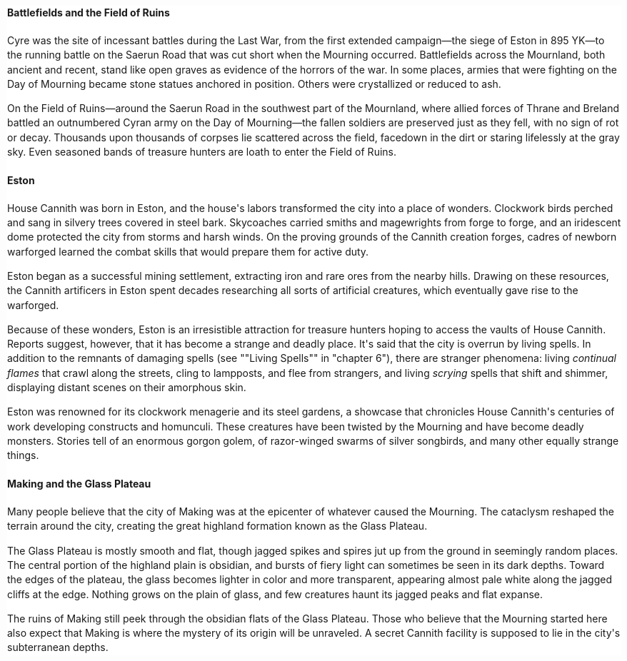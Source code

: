 #### Battlefields and the Field of Ruins

Cyre was the site of incessant battles during the Last War, from the first extended campaign—the siege of Eston in 895 YK—to the running battle on the Saerun Road that was cut short when the Mourning occurred. Battlefields across the Mournland, both ancient and recent, stand like open graves as evidence of the horrors of the war. In some places, armies that were fighting on the Day of Mourning became stone statues anchored in position. Others were crystallized or reduced to ash.

On the Field of Ruins—around the Saerun Road in the southwest part of the Mournland, where allied forces of Thrane and Breland battled an outnumbered Cyran army on the Day of Mourning—the fallen soldiers are preserved just as they fell, with no sign of rot or decay. Thousands upon thousands of corpses lie scattered across the field, facedown in the dirt or staring lifelessly at the gray sky. Even seasoned bands of treasure hunters are loath to enter the Field of Ruins.

#### Eston

House Cannith was born in Eston, and the house's labors transformed the city into a place of wonders. Clockwork birds perched and sang in silvery trees covered in steel bark. Skycoaches carried smiths and magewrights from forge to forge, and an iridescent dome protected the city from storms and harsh winds. On the proving grounds of the Cannith creation forges, cadres of newborn warforged learned the combat skills that would prepare them for active duty.

Eston began as a successful mining settlement, extracting iron and rare ores from the nearby hills. Drawing on these resources, the Cannith artificers in Eston spent decades researching all sorts of artificial creatures, which eventually gave rise to the warforged.

Because of these wonders, Eston is an irresistible attraction for treasure hunters hoping to access the vaults of House Cannith. Reports suggest, however, that it has become a strange and deadly place. It's said that the city is overrun by living spells. In addition to the remnants of damaging spells (see ""Living Spells"" in "chapter 6"), there are stranger phenomena: living *continual flames* that crawl along the streets, cling to lampposts, and flee from strangers, and living *scrying* spells that shift and shimmer, displaying distant scenes on their amorphous skin.

Eston was renowned for its clockwork menagerie and its steel gardens, a showcase that chronicles House Cannith's centuries of work developing constructs and homunculi. These creatures have been twisted by the Mourning and have become deadly monsters. Stories tell of an enormous gorgon golem, of razor-winged swarms of silver songbirds, and many other equally strange things.

#### Making and the Glass Plateau

Many people believe that the city of Making was at the epicenter of whatever caused the Mourning. The cataclysm reshaped the terrain around the city, creating the great highland formation known as the Glass Plateau.

The Glass Plateau is mostly smooth and flat, though jagged spikes and spires jut up from the ground in seemingly random places. The central portion of the highland plain is obsidian, and bursts of fiery light can sometimes be seen in its dark depths. Toward the edges of the plateau, the glass becomes lighter in color and more transparent, appearing almost pale white along the jagged cliffs at the edge. Nothing grows on the plain of glass, and few creatures haunt its jagged peaks and flat expanse.

The ruins of Making still peek through the obsidian flats of the Glass Plateau. Those who believe that the Mourning started here also expect that Making is where the mystery of its origin will be unraveled. A secret Cannith facility is supposed to lie in the city's subterranean depths.
